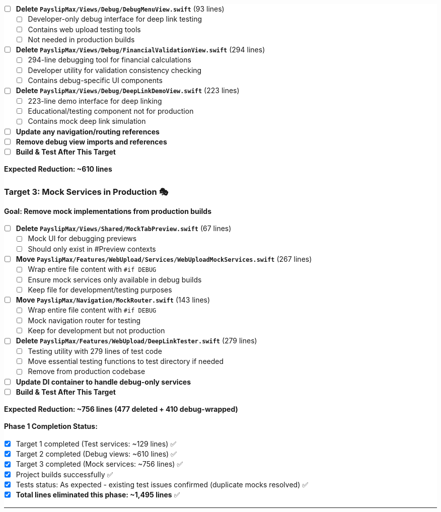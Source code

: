- [ ] **Delete `PayslipMax/Views/Debug/DebugMenuView.swift`** (93 lines)
  - [ ] Developer-only debug interface for deep link testing
  - [ ] Contains web upload testing tools
  - [ ] Not needed in production builds

- [ ] **Delete `PayslipMax/Views/Debug/FinancialValidationView.swift`** (294 lines)
  - [ ] 294-line debugging tool for financial calculations  
  - [ ] Developer utility for validation consistency checking
  - [ ] Contains debug-specific UI components

- [ ] **Delete `PayslipMax/Views/Debug/DeepLinkDemoView.swift`** (223 lines)
  - [ ] 223-line demo interface for deep linking
  - [ ] Educational/testing component not for production
  - [ ] Contains mock deep link simulation

- [ ] **Update any navigation/routing references**
- [ ] **Remove debug view imports and references**
- [ ] **Build & Test After This Target**

**Expected Reduction: ~610 lines**

### Target 3: Mock Services in Production 🎭
**Goal: Remove mock implementations from production builds**

- [ ] **Delete `PayslipMax/Views/Shared/MockTabPreview.swift`** (67 lines)
  - [ ] Mock UI for debugging previews
  - [ ] Should only exist in #Preview contexts

- [ ] **Move `PayslipMax/Features/WebUpload/Services/WebUploadMockServices.swift`** (267 lines)
  - [ ] Wrap entire file content with `#if DEBUG`
  - [ ] Ensure mock services only available in debug builds
  - [ ] Keep file for development/testing purposes

- [ ] **Move `PayslipMax/Navigation/MockRouter.swift`** (143 lines)
  - [ ] Wrap entire file content with `#if DEBUG`
  - [ ] Mock navigation router for testing
  - [ ] Keep for development but not production

- [ ] **Delete `PayslipMax/Features/WebUpload/DeepLinkTester.swift`** (279 lines)
  - [ ] Testing utility with 279 lines of test code
  - [ ] Move essential testing functions to test directory if needed
  - [ ] Remove from production codebase

- [ ] **Update DI container to handle debug-only services**
- [ ] **Build & Test After This Target**

**Expected Reduction: ~756 lines (477 deleted + 410 debug-wrapped)**

**Phase 1 Completion Status:**
- [x] Target 1 completed (Test services: ~129 lines) ✅
- [x] Target 2 completed (Debug views: ~610 lines) ✅
- [x] Target 3 completed (Mock services: ~756 lines) ✅
- [x] Project builds successfully ✅
- [x] Tests status: As expected - existing test issues confirmed (duplicate mocks resolved) ✅
- [x] **Total lines eliminated this phase: ~1,495 lines** ✅

---